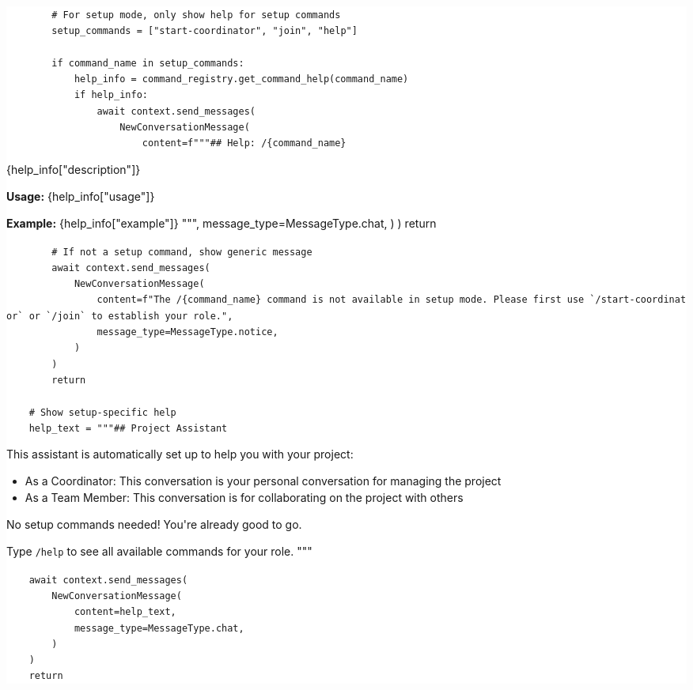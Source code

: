             # For setup mode, only show help for setup commands
            setup_commands = ["start-coordinator", "join", "help"]

            if command_name in setup_commands:
                help_info = command_registry.get_command_help(command_name)
                if help_info:
                    await context.send_messages(
                        NewConversationMessage(
                            content=f"""## Help: /{command_name}

{help_info["description"]}

**Usage:** {help_info["usage"]}

**Example:** {help_info["example"]}
""",
                            message_type=MessageType.chat,
                        )
                    )
                    return

            # If not a setup command, show generic message
            await context.send_messages(
                NewConversationMessage(
                    content=f"The /{command_name} command is not available in setup mode. Please first use `/start-coordinator` or `/join` to establish your role.",
                    message_type=MessageType.notice,
                )
            )
            return

        # Show setup-specific help
        help_text = """## Project Assistant

This assistant is automatically set up to help you with your project:

- As a Coordinator: This conversation is your personal conversation for managing the project
- As a Team Member: This conversation is for collaborating on the project with others

No setup commands needed! You're already good to go.

Type `/help` to see all available commands for your role.
"""

        await context.send_messages(
            NewConversationMessage(
                content=help_text,
                message_type=MessageType.chat,
            )
        )
        return
